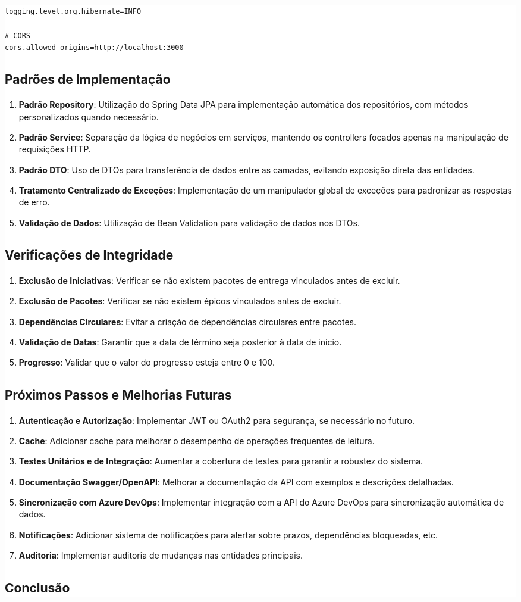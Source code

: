 ```properties
logging.level.org.hibernate=INFO

# CORS
cors.allowed-origins=http://localhost:3000
```

## Padrões de Implementação

1. **Padrão Repository**: Utilização do Spring Data JPA para implementação automática dos repositórios, com métodos personalizados quando necessário.

2. **Padrão Service**: Separação da lógica de negócios em serviços, mantendo os controllers focados apenas na manipulação de requisições HTTP.

3. **Padrão DTO**: Uso de DTOs para transferência de dados entre as camadas, evitando exposição direta das entidades.

4. **Tratamento Centralizado de Exceções**: Implementação de um manipulador global de exceções para padronizar as respostas de erro.

5. **Validação de Dados**: Utilização de Bean Validation para validação de dados nos DTOs.

## Verificações de Integridade

1. **Exclusão de Iniciativas**: Verificar se não existem pacotes de entrega vinculados antes de excluir.

2. **Exclusão de Pacotes**: Verificar se não existem épicos vinculados antes de excluir.

3. **Dependências Circulares**: Evitar a criação de dependências circulares entre pacotes.

4. **Validação de Datas**: Garantir que a data de término seja posterior à data de início.

5. **Progresso**: Validar que o valor do progresso esteja entre 0 e 100.

## Próximos Passos e Melhorias Futuras

1. **Autenticação e Autorização**: Implementar JWT ou OAuth2 para segurança, se necessário no futuro.

2. **Cache**: Adicionar cache para melhorar o desempenho de operações frequentes de leitura.

3. **Testes Unitários e de Integração**: Aumentar a cobertura de testes para garantir a robustez do sistema.

4. **Documentação Swagger/OpenAPI**: Melhorar a documentação da API com exemplos e descrições detalhadas.

5. **Sincronização com Azure DevOps**: Implementar integração com a API do Azure DevOps para sincronização automática de dados.

6. **Notificações**: Adicionar sistema de notificações para alertar sobre prazos, dependências bloqueadas, etc.

7. **Auditoria**: Implementar auditoria de mudanças nas entidades principais.

## Conclusão
